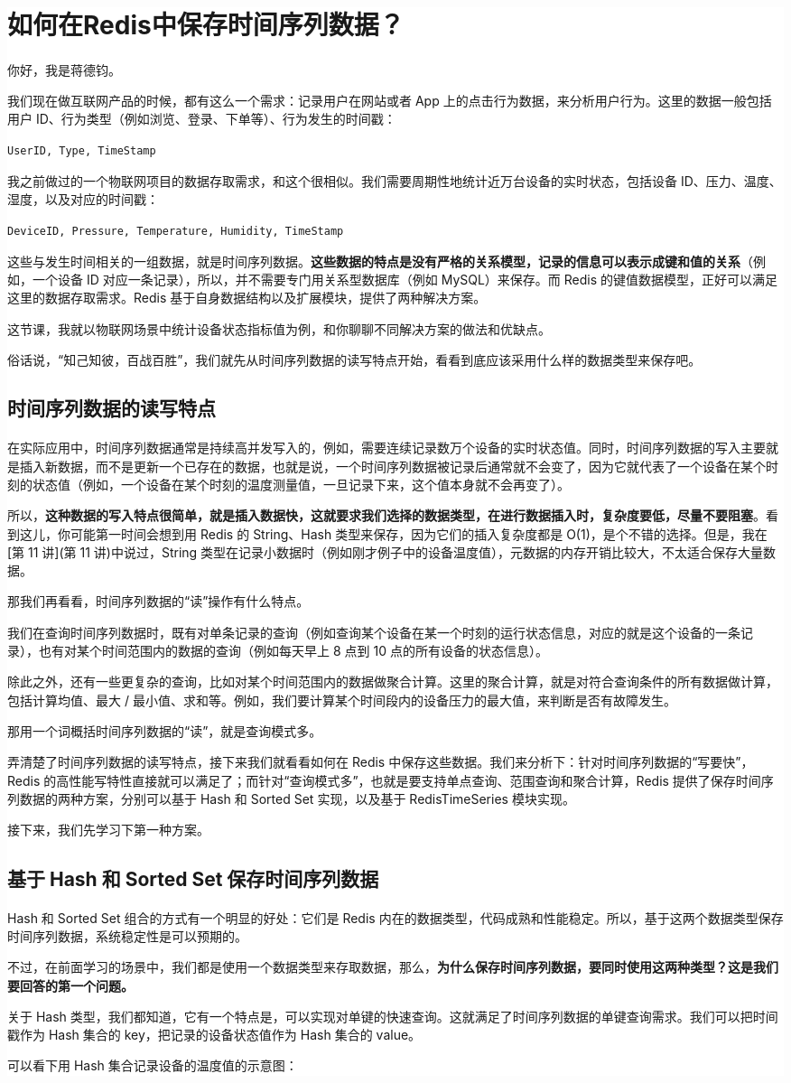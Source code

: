 # 如何在Redis中保存时间序列数据？

你好，我是蒋德钧。

我们现在做互联网产品的时候，都有这么一个需求：记录用户在网站或者 App 上的点击行为数据，来分析用户行为。这里的数据一般包括用户 ID、行为类型（例如浏览、登录、下单等）、行为发生的时间戳：

```null
UserID, Type, TimeStamp
```

我之前做过的一个物联网项目的数据存取需求，和这个很相似。我们需要周期性地统计近万台设备的实时状态，包括设备 ID、压力、温度、湿度，以及对应的时间戳：

```null
DeviceID, Pressure, Temperature, Humidity, TimeStamp
```

这些与发生时间相关的一组数据，就是时间序列数据。**这些数据的特点是没有严格的关系模型，记录的信息可以表示成键和值的关系**（例如，一个设备 ID 对应一条记录），所以，并不需要专门用关系型数据库（例如 MySQL）来保存。而 Redis 的键值数据模型，正好可以满足这里的数据存取需求。Redis 基于自身数据结构以及扩展模块，提供了两种解决方案。

这节课，我就以物联网场景中统计设备状态指标值为例，和你聊聊不同解决方案的做法和优缺点。

俗话说，“知己知彼，百战百胜”，我们就先从时间序列数据的读写特点开始，看看到底应该采用什么样的数据类型来保存吧。

## 时间序列数据的读写特点 

在实际应用中，时间序列数据通常是持续高并发写入的，例如，需要连续记录数万个设备的实时状态值。同时，时间序列数据的写入主要就是插入新数据，而不是更新一个已存在的数据，也就是说，一个时间序列数据被记录后通常就不会变了，因为它就代表了一个设备在某个时刻的状态值（例如，一个设备在某个时刻的温度测量值，一旦记录下来，这个值本身就不会再变了）。

所以，**这种数据的写入特点很简单，就是插入数据快，这就要求我们选择的数据类型，在进行数据插入时，复杂度要低，尽量不要阻塞**。看到这儿，你可能第一时间会想到用 Redis 的 String、Hash 类型来保存，因为它们的插入复杂度都是 O(1)，是个不错的选择。但是，我在[第 11 讲](第 11 讲)中说过，String 类型在记录小数据时（例如刚才例子中的设备温度值），元数据的内存开销比较大，不太适合保存大量数据。

那我们再看看，时间序列数据的“读”操作有什么特点。

我们在查询时间序列数据时，既有对单条记录的查询（例如查询某个设备在某一个时刻的运行状态信息，对应的就是这个设备的一条记录），也有对某个时间范围内的数据的查询（例如每天早上 8 点到 10 点的所有设备的状态信息）。

除此之外，还有一些更复杂的查询，比如对某个时间范围内的数据做聚合计算。这里的聚合计算，就是对符合查询条件的所有数据做计算，包括计算均值、最大 / 最小值、求和等。例如，我们要计算某个时间段内的设备压力的最大值，来判断是否有故障发生。

那用一个词概括时间序列数据的“读”，就是查询模式多。

弄清楚了时间序列数据的读写特点，接下来我们就看看如何在 Redis 中保存这些数据。我们来分析下：针对时间序列数据的“写要快”，Redis 的高性能写特性直接就可以满足了；而针对“查询模式多”，也就是要支持单点查询、范围查询和聚合计算，Redis 提供了保存时间序列数据的两种方案，分别可以基于 Hash 和 Sorted Set 实现，以及基于 RedisTimeSeries 模块实现。

接下来，我们先学习下第一种方案。

## 基于 Hash 和 Sorted Set 保存时间序列数据 

Hash 和 Sorted Set 组合的方式有一个明显的好处：它们是 Redis 内在的数据类型，代码成熟和性能稳定。所以，基于这两个数据类型保存时间序列数据，系统稳定性是可以预期的。

不过，在前面学习的场景中，我们都是使用一个数据类型来存取数据，那么，**为什么保存时间序列数据，要同时使用这两种类型？这是我们要回答的第一个问题。**

关于 Hash 类型，我们都知道，它有一个特点是，可以实现对单键的快速查询。这就满足了时间序列数据的单键查询需求。我们可以把时间戳作为 Hash 集合的 key，把记录的设备状态值作为 Hash 集合的 value。

可以看下用 Hash 集合记录设备的温度值的示意图：
